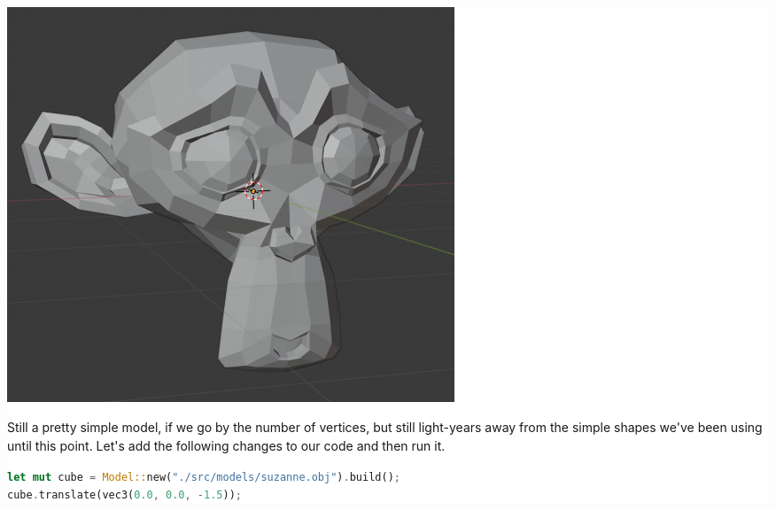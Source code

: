 ![a picture of a 3D rendering of a monkey's head affectionately named Suzanne](../doc_imgs/9/suzanne_blender.png)

Still a pretty simple model, if we go by the number of vertices, but still light-years away from the simple shapes we've been using until this point. Let's add the following changes to our code and then run it.

```rust
let mut cube = Model::new("./src/models/suzanne.obj").build();
cube.translate(vec3(0.0, 0.0, -1.5));
```
